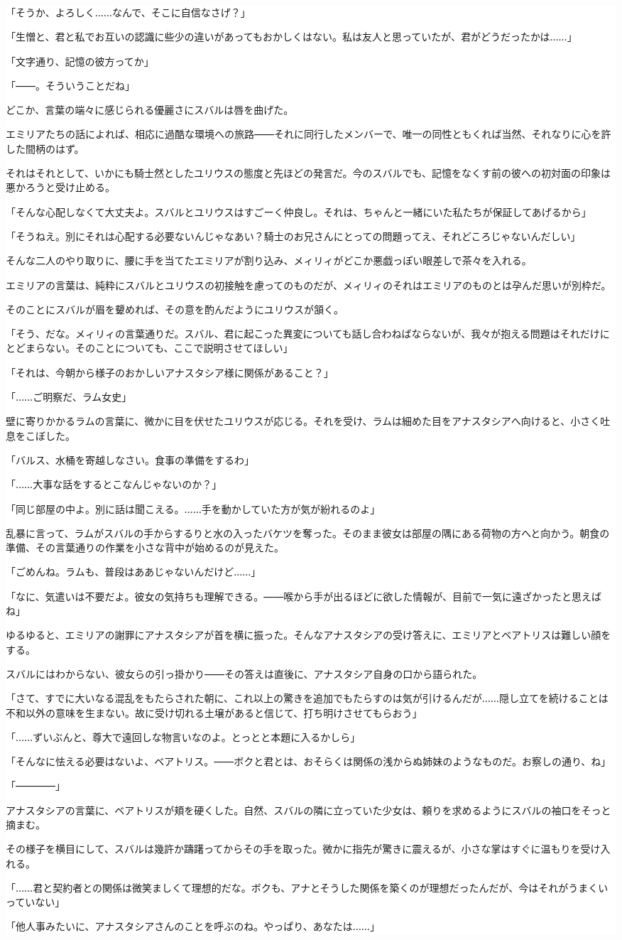 「そうか、よろしく……なんで、そこに自信なさげ？」

「生憎と、君と私でお互いの認識に些少の違いがあってもおかしくはない。私は友人と思っていたが、君がどうだったかは……」

「文字通り、記憶の彼方ってか」

「――。そういうことだね」

どこか、言葉の端々に感じられる優麗さにスバルは唇を曲げた。

エミリアたちの話によれば、相応に過酷な環境への旅路――それに同行したメンバーで、唯一の同性ともくれば当然、それなりに心を許した間柄のはず。

それはそれとして、いかにも騎士然としたユリウスの態度と先ほどの発言だ。今のスバルでも、記憶をなくす前の彼への初対面の印象は悪かろうと受け止める。

「そんな心配しなくて大丈夫よ。スバルとユリウスはすごーく仲良し。それは、ちゃんと一緒にいた私たちが保証してあげるから」

「そうねえ。別にそれは心配する必要ないんじゃなあい？騎士のお兄さんにとっての問題ってえ、それどころじゃないんだしい」

そんな二人のやり取りに、腰に手を当てたエミリアが割り込み、メィリィがどこか悪戯っぽい眼差しで茶々を入れる。

エミリアの言葉は、純粋にスバルとユリウスの初接触を慮ってのものだが、メィリィのそれはエミリアのものとは孕んだ思いが別枠だ。

そのことにスバルが眉を顰めれば、その意を酌んだようにユリウスが頷く。

「そう、だな。メィリィの言葉通りだ。スバル、君に起こった異変についても話し合わねばならないが、我々が抱える問題はそれだけにとどまらない。そのことについても、ここで説明させてほしい」

「それは、今朝から様子のおかしいアナスタシア様に関係があること？」

「……ご明察だ、ラム女史」

壁に寄りかかるラムの言葉に、微かに目を伏せたユリウスが応じる。それを受け、ラムは細めた目をアナスタシアへ向けると、小さく吐息をこぼした。

「バルス、水桶を寄越しなさい。食事の準備をするわ」

「……大事な話をするとこなんじゃないのか？」

「同じ部屋の中よ。別に話は聞こえる。……手を動かしていた方が気が紛れるのよ」

乱暴に言って、ラムがスバルの手からするりと水の入ったバケツを奪った。そのまま彼女は部屋の隅にある荷物の方へと向かう。朝食の準備、その言葉通りの作業を小さな背中が始めるのが見えた。

「ごめんね。ラムも、普段はああじゃないんだけど……」

「なに、気遣いは不要だよ。彼女の気持ちも理解できる。――喉から手が出るほどに欲した情報が、目前で一気に遠ざかったと思えばね」

ゆるゆると、エミリアの謝罪にアナスタシアが首を横に振った。そんなアナスタシアの受け答えに、エミリアとベアトリスは難しい顔をする。

スバルにはわからない、彼女らの引っ掛かり――その答えは直後に、アナスタシア自身の口から語られた。

「さて、すでに大いなる混乱をもたらされた朝に、これ以上の驚きを追加でもたらすのは気が引けるんだが……隠し立てを続けることは不和以外の意味を生まない。故に受け切れる土壌があると信じて、打ち明けさせてもらおう」

「……ずいぶんと、尊大で遠回しな物言いなのよ。とっとと本題に入るかしら」

「そんなに怯える必要はないよ、ベアトリス。――ボクと君とは、おそらくは関係の浅からぬ姉妹のようなものだ。お察しの通り、ね」

「――――」

アナスタシアの言葉に、ベアトリスが頬を硬くした。自然、スバルの隣に立っていた少女は、頼りを求めるようにスバルの袖口をそっと摘まむ。

その様子を横目にして、スバルは幾許か躊躇ってからその手を取った。微かに指先が驚きに震えるが、小さな掌はすぐに温もりを受け入れる。

「……君と契約者との関係は微笑ましくて理想的だな。ボクも、アナとそうした関係を築くのが理想だったんだが、今はそれがうまくいっていない」

「他人事みたいに、アナスタシアさんのことを呼ぶのね。やっぱり、あなたは……」
